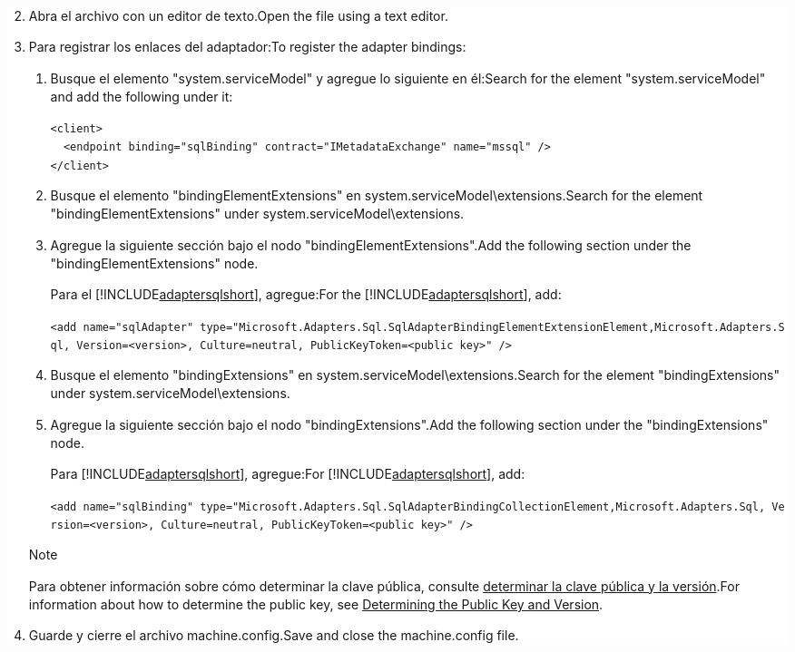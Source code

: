 2.  <span data-ttu-id="f9ea1-248">Abra el archivo con un editor de texto.</span><span class="sxs-lookup"><span data-stu-id="f9ea1-248">Open the file using a text editor.</span></span>  
  
3.  <span data-ttu-id="f9ea1-249">Para registrar los enlaces del adaptador:</span><span class="sxs-lookup"><span data-stu-id="f9ea1-249">To register the adapter bindings:</span></span>  
  
    1.  <span data-ttu-id="f9ea1-250">Busque el elemento "system.serviceModel" y agregue lo siguiente en él:</span><span class="sxs-lookup"><span data-stu-id="f9ea1-250">Search for the element "system.serviceModel" and add the following under it:</span></span>  
  
        ```  
        <client>  
          <endpoint binding="sqlBinding" contract="IMetadataExchange" name="mssql" />  
        </client>  
        ```  
  
    2.  <span data-ttu-id="f9ea1-251">Busque el elemento "bindingElementExtensions" en system.serviceModel\extensions.</span><span class="sxs-lookup"><span data-stu-id="f9ea1-251">Search for the element "bindingElementExtensions" under system.serviceModel\extensions.</span></span>  
  
    3.  <span data-ttu-id="f9ea1-252">Agregue la siguiente sección bajo el nodo "bindingElementExtensions".</span><span class="sxs-lookup"><span data-stu-id="f9ea1-252">Add the following section under the "bindingElementExtensions" node.</span></span>  
  
         <span data-ttu-id="f9ea1-253">Para el [!INCLUDE[adaptersqlshort](../../includes/adaptersqlshort-md.md)], agregue:</span><span class="sxs-lookup"><span data-stu-id="f9ea1-253">For the [!INCLUDE[adaptersqlshort](../../includes/adaptersqlshort-md.md)], add:</span></span>  
  
        ```  
        <add name="sqlAdapter" type="Microsoft.Adapters.Sql.SqlAdapterBindingElementExtensionElement,Microsoft.Adapters.Sql, Version=<version>, Culture=neutral, PublicKeyToken=<public key>" />  
        ```  
  
    4.  <span data-ttu-id="f9ea1-254">Busque el elemento "bindingExtensions" en system.serviceModel\extensions.</span><span class="sxs-lookup"><span data-stu-id="f9ea1-254">Search for the element "bindingExtensions" under system.serviceModel\extensions.</span></span>  
  
    5.  <span data-ttu-id="f9ea1-255">Agregue la siguiente sección bajo el nodo "bindingExtensions".</span><span class="sxs-lookup"><span data-stu-id="f9ea1-255">Add the following section under the "bindingExtensions" node.</span></span>  
  
         <span data-ttu-id="f9ea1-256">Para [!INCLUDE[adaptersqlshort](../../includes/adaptersqlshort-md.md)], agregue:</span><span class="sxs-lookup"><span data-stu-id="f9ea1-256">For [!INCLUDE[adaptersqlshort](../../includes/adaptersqlshort-md.md)], add:</span></span>  
  
        ```  
        <add name="sqlBinding" type="Microsoft.Adapters.Sql.SqlAdapterBindingCollectionElement,Microsoft.Adapters.Sql, Version=<version>, Culture=neutral, PublicKeyToken=<public key>" />  
        ```  
  
    > [!NOTE]
    >  <span data-ttu-id="f9ea1-257">Para obtener información sobre cómo determinar la clave pública, consulte [determinar la clave pública y la versión](#BKMK_PubKey).</span><span class="sxs-lookup"><span data-stu-id="f9ea1-257">For information about how to determine the public key, see [Determining the Public Key and Version](#BKMK_PubKey).</span></span>  
  
4.  <span data-ttu-id="f9ea1-258">Guarde y cierre el archivo machine.config.</span><span class="sxs-lookup"><span data-stu-id="f9ea1-258">Save and close the machine.config file.</span></span>  
  